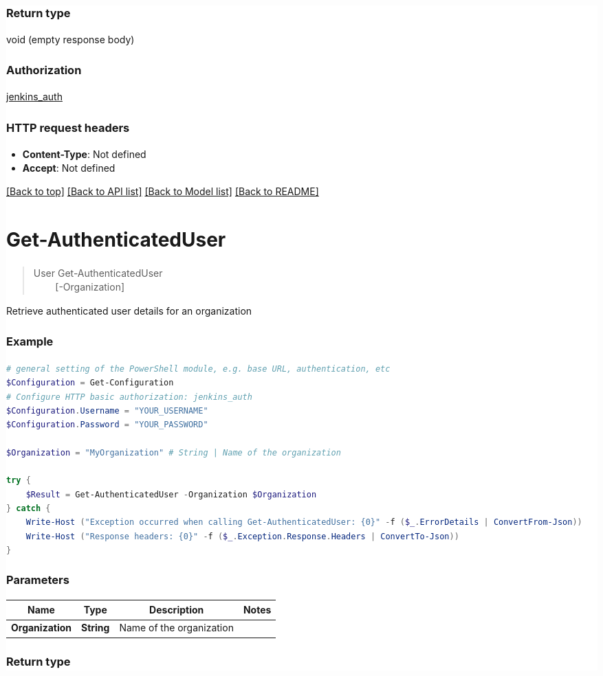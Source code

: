 ### Return type

void (empty response body)

### Authorization

[jenkins_auth](../README.md#jenkins_auth)

### HTTP request headers

 - **Content-Type**: Not defined
 - **Accept**: Not defined

[[Back to top]](#) [[Back to API list]](../README.md#documentation-for-api-endpoints) [[Back to Model list]](../README.md#documentation-for-models) [[Back to README]](../README.md)

<a id="Get-AuthenticatedUser"></a>
# **Get-AuthenticatedUser**
> User Get-AuthenticatedUser<br>
> &nbsp;&nbsp;&nbsp;&nbsp;&nbsp;&nbsp;&nbsp;&nbsp;[-Organization] <String><br>



Retrieve authenticated user details for an organization

### Example
```powershell
# general setting of the PowerShell module, e.g. base URL, authentication, etc
$Configuration = Get-Configuration
# Configure HTTP basic authorization: jenkins_auth
$Configuration.Username = "YOUR_USERNAME"
$Configuration.Password = "YOUR_PASSWORD"

$Organization = "MyOrganization" # String | Name of the organization

try {
    $Result = Get-AuthenticatedUser -Organization $Organization
} catch {
    Write-Host ("Exception occurred when calling Get-AuthenticatedUser: {0}" -f ($_.ErrorDetails | ConvertFrom-Json))
    Write-Host ("Response headers: {0}" -f ($_.Exception.Response.Headers | ConvertTo-Json))
}
```

### Parameters

Name | Type | Description  | Notes
------------- | ------------- | ------------- | -------------
 **Organization** | **String**| Name of the organization | 

### Return type
